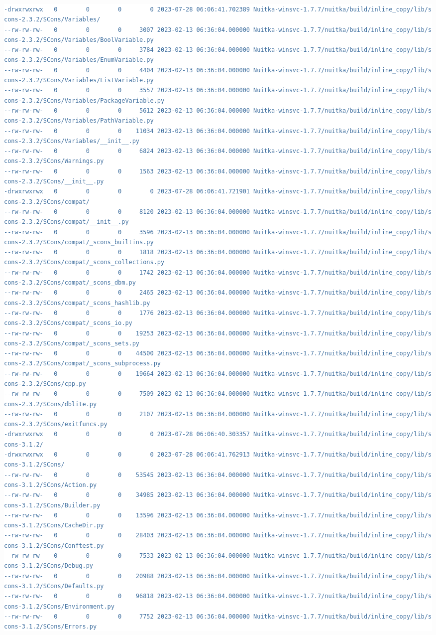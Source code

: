 ```diff
-drwxrwxrwx   0        0        0        0 2023-07-28 06:06:41.702389 Nuitka-winsvc-1.7.7/nuitka/build/inline_copy/lib/scons-2.3.2/SCons/Variables/
--rw-rw-rw-   0        0        0     3007 2023-02-13 06:36:04.000000 Nuitka-winsvc-1.7.7/nuitka/build/inline_copy/lib/scons-2.3.2/SCons/Variables/BoolVariable.py
--rw-rw-rw-   0        0        0     3784 2023-02-13 06:36:04.000000 Nuitka-winsvc-1.7.7/nuitka/build/inline_copy/lib/scons-2.3.2/SCons/Variables/EnumVariable.py
--rw-rw-rw-   0        0        0     4404 2023-02-13 06:36:04.000000 Nuitka-winsvc-1.7.7/nuitka/build/inline_copy/lib/scons-2.3.2/SCons/Variables/ListVariable.py
--rw-rw-rw-   0        0        0     3557 2023-02-13 06:36:04.000000 Nuitka-winsvc-1.7.7/nuitka/build/inline_copy/lib/scons-2.3.2/SCons/Variables/PackageVariable.py
--rw-rw-rw-   0        0        0     5612 2023-02-13 06:36:04.000000 Nuitka-winsvc-1.7.7/nuitka/build/inline_copy/lib/scons-2.3.2/SCons/Variables/PathVariable.py
--rw-rw-rw-   0        0        0    11034 2023-02-13 06:36:04.000000 Nuitka-winsvc-1.7.7/nuitka/build/inline_copy/lib/scons-2.3.2/SCons/Variables/__init__.py
--rw-rw-rw-   0        0        0     6824 2023-02-13 06:36:04.000000 Nuitka-winsvc-1.7.7/nuitka/build/inline_copy/lib/scons-2.3.2/SCons/Warnings.py
--rw-rw-rw-   0        0        0     1563 2023-02-13 06:36:04.000000 Nuitka-winsvc-1.7.7/nuitka/build/inline_copy/lib/scons-2.3.2/SCons/__init__.py
-drwxrwxrwx   0        0        0        0 2023-07-28 06:06:41.721901 Nuitka-winsvc-1.7.7/nuitka/build/inline_copy/lib/scons-2.3.2/SCons/compat/
--rw-rw-rw-   0        0        0     8120 2023-02-13 06:36:04.000000 Nuitka-winsvc-1.7.7/nuitka/build/inline_copy/lib/scons-2.3.2/SCons/compat/__init__.py
--rw-rw-rw-   0        0        0     3596 2023-02-13 06:36:04.000000 Nuitka-winsvc-1.7.7/nuitka/build/inline_copy/lib/scons-2.3.2/SCons/compat/_scons_builtins.py
--rw-rw-rw-   0        0        0     1818 2023-02-13 06:36:04.000000 Nuitka-winsvc-1.7.7/nuitka/build/inline_copy/lib/scons-2.3.2/SCons/compat/_scons_collections.py
--rw-rw-rw-   0        0        0     1742 2023-02-13 06:36:04.000000 Nuitka-winsvc-1.7.7/nuitka/build/inline_copy/lib/scons-2.3.2/SCons/compat/_scons_dbm.py
--rw-rw-rw-   0        0        0     2465 2023-02-13 06:36:04.000000 Nuitka-winsvc-1.7.7/nuitka/build/inline_copy/lib/scons-2.3.2/SCons/compat/_scons_hashlib.py
--rw-rw-rw-   0        0        0     1776 2023-02-13 06:36:04.000000 Nuitka-winsvc-1.7.7/nuitka/build/inline_copy/lib/scons-2.3.2/SCons/compat/_scons_io.py
--rw-rw-rw-   0        0        0    19253 2023-02-13 06:36:04.000000 Nuitka-winsvc-1.7.7/nuitka/build/inline_copy/lib/scons-2.3.2/SCons/compat/_scons_sets.py
--rw-rw-rw-   0        0        0    44500 2023-02-13 06:36:04.000000 Nuitka-winsvc-1.7.7/nuitka/build/inline_copy/lib/scons-2.3.2/SCons/compat/_scons_subprocess.py
--rw-rw-rw-   0        0        0    19664 2023-02-13 06:36:04.000000 Nuitka-winsvc-1.7.7/nuitka/build/inline_copy/lib/scons-2.3.2/SCons/cpp.py
--rw-rw-rw-   0        0        0     7509 2023-02-13 06:36:04.000000 Nuitka-winsvc-1.7.7/nuitka/build/inline_copy/lib/scons-2.3.2/SCons/dblite.py
--rw-rw-rw-   0        0        0     2107 2023-02-13 06:36:04.000000 Nuitka-winsvc-1.7.7/nuitka/build/inline_copy/lib/scons-2.3.2/SCons/exitfuncs.py
-drwxrwxrwx   0        0        0        0 2023-07-28 06:06:40.303357 Nuitka-winsvc-1.7.7/nuitka/build/inline_copy/lib/scons-3.1.2/
-drwxrwxrwx   0        0        0        0 2023-07-28 06:06:41.762913 Nuitka-winsvc-1.7.7/nuitka/build/inline_copy/lib/scons-3.1.2/SCons/
--rw-rw-rw-   0        0        0    53545 2023-02-13 06:36:04.000000 Nuitka-winsvc-1.7.7/nuitka/build/inline_copy/lib/scons-3.1.2/SCons/Action.py
--rw-rw-rw-   0        0        0    34985 2023-02-13 06:36:04.000000 Nuitka-winsvc-1.7.7/nuitka/build/inline_copy/lib/scons-3.1.2/SCons/Builder.py
--rw-rw-rw-   0        0        0    13596 2023-02-13 06:36:04.000000 Nuitka-winsvc-1.7.7/nuitka/build/inline_copy/lib/scons-3.1.2/SCons/CacheDir.py
--rw-rw-rw-   0        0        0    28403 2023-02-13 06:36:04.000000 Nuitka-winsvc-1.7.7/nuitka/build/inline_copy/lib/scons-3.1.2/SCons/Conftest.py
--rw-rw-rw-   0        0        0     7533 2023-02-13 06:36:04.000000 Nuitka-winsvc-1.7.7/nuitka/build/inline_copy/lib/scons-3.1.2/SCons/Debug.py
--rw-rw-rw-   0        0        0    20988 2023-02-13 06:36:04.000000 Nuitka-winsvc-1.7.7/nuitka/build/inline_copy/lib/scons-3.1.2/SCons/Defaults.py
--rw-rw-rw-   0        0        0    96818 2023-02-13 06:36:04.000000 Nuitka-winsvc-1.7.7/nuitka/build/inline_copy/lib/scons-3.1.2/SCons/Environment.py
--rw-rw-rw-   0        0        0     7752 2023-02-13 06:36:04.000000 Nuitka-winsvc-1.7.7/nuitka/build/inline_copy/lib/scons-3.1.2/SCons/Errors.py
```